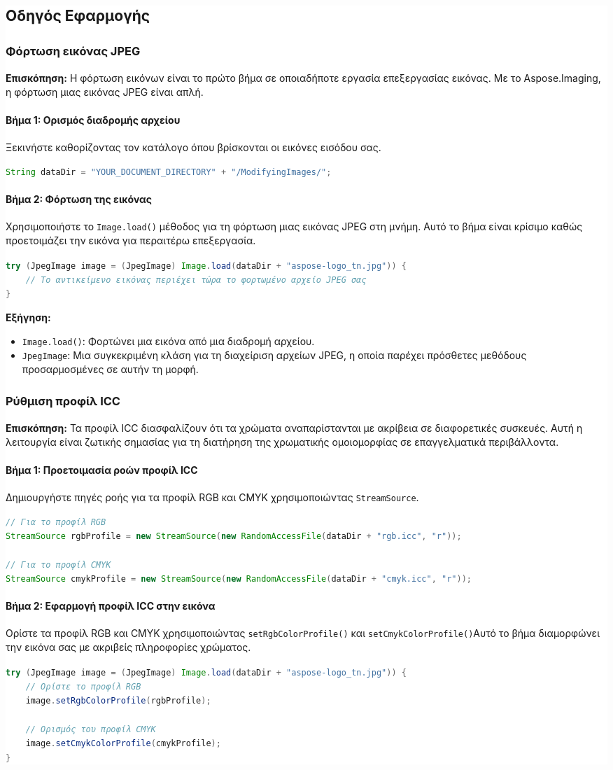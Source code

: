 ## Οδηγός Εφαρμογής

### Φόρτωση εικόνας JPEG

**Επισκόπηση:**
Η φόρτωση εικόνων είναι το πρώτο βήμα σε οποιαδήποτε εργασία επεξεργασίας εικόνας. Με το Aspose.Imaging, η φόρτωση μιας εικόνας JPEG είναι απλή.

#### Βήμα 1: Ορισμός διαδρομής αρχείου
Ξεκινήστε καθορίζοντας τον κατάλογο όπου βρίσκονται οι εικόνες εισόδου σας.
```java
String dataDir = "YOUR_DOCUMENT_DIRECTORY" + "/ModifyingImages/";
```

#### Βήμα 2: Φόρτωση της εικόνας
Χρησιμοποιήστε το `Image.load()` μέθοδος για τη φόρτωση μιας εικόνας JPEG στη μνήμη. Αυτό το βήμα είναι κρίσιμο καθώς προετοιμάζει την εικόνα για περαιτέρω επεξεργασία.

```java
try (JpegImage image = (JpegImage) Image.load(dataDir + "aspose-logo_tn.jpg")) {
    // Το αντικείμενο εικόνας περιέχει τώρα το φορτωμένο αρχείο JPEG σας
}
```

**Εξήγηση:**
- `Image.load()`: Φορτώνει μια εικόνα από μια διαδρομή αρχείου.
- `JpegImage`: Μια συγκεκριμένη κλάση για τη διαχείριση αρχείων JPEG, η οποία παρέχει πρόσθετες μεθόδους προσαρμοσμένες σε αυτήν τη μορφή.

### Ρύθμιση προφίλ ICC

**Επισκόπηση:**
Τα προφίλ ICC διασφαλίζουν ότι τα χρώματα αναπαρίστανται με ακρίβεια σε διαφορετικές συσκευές. Αυτή η λειτουργία είναι ζωτικής σημασίας για τη διατήρηση της χρωματικής ομοιομορφίας σε επαγγελματικά περιβάλλοντα.

#### Βήμα 1: Προετοιμασία ροών προφίλ ICC
Δημιουργήστε πηγές ροής για τα προφίλ RGB και CMYK χρησιμοποιώντας `StreamSource`.

```java
// Για το προφίλ RGB
StreamSource rgbProfile = new StreamSource(new RandomAccessFile(dataDir + "rgb.icc", "r"));

// Για το προφίλ CMYK
StreamSource cmykProfile = new StreamSource(new RandomAccessFile(dataDir + "cmyk.icc", "r"));
```

#### Βήμα 2: Εφαρμογή προφίλ ICC στην εικόνα

Ορίστε τα προφίλ RGB και CMYK χρησιμοποιώντας `setRgbColorProfile()` και `setCmykColorProfile()`Αυτό το βήμα διαμορφώνει την εικόνα σας με ακριβείς πληροφορίες χρώματος.

```java
try (JpegImage image = (JpegImage) Image.load(dataDir + "aspose-logo_tn.jpg")) {
    // Ορίστε το προφίλ RGB
    image.setRgbColorProfile(rgbProfile);

    // Ορισμός του προφίλ CMYK
    image.setCmykColorProfile(cmykProfile);
}
```
